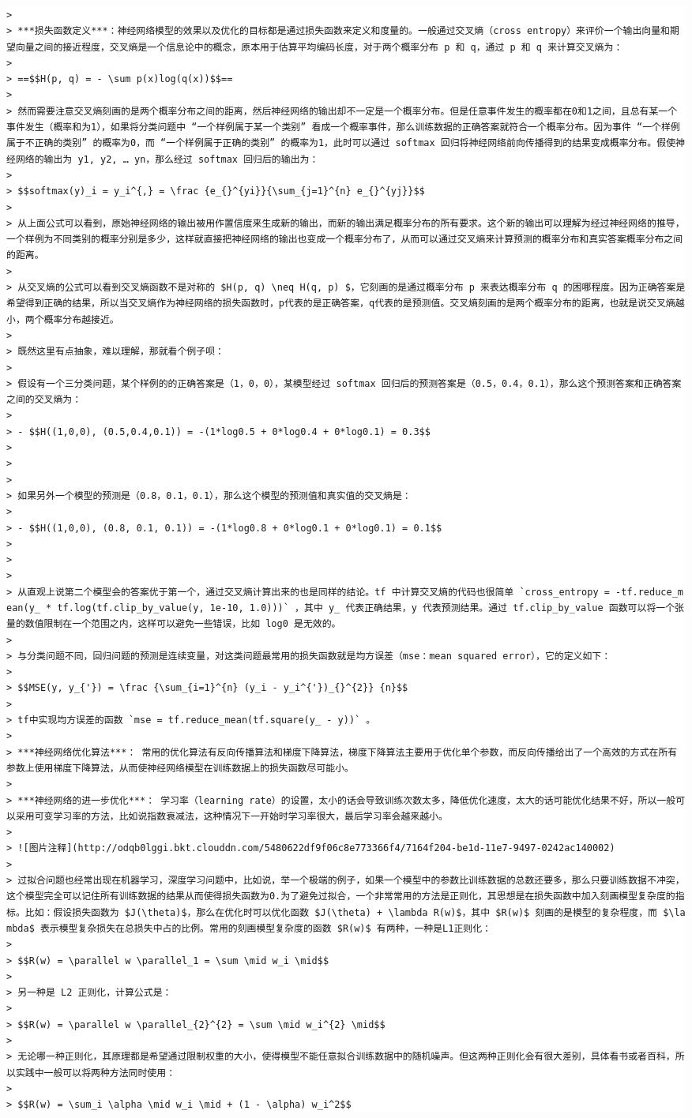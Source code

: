     >
    > ***损失函数定义***：神经网络模型的效果以及优化的目标都是通过损失函数来定义和度量的。一般通过交叉熵（cross entropy）来评价一个输出向量和期望向量之间的接近程度，交叉熵是一个信息论中的概念，原本用于估算平均编码长度，对于两个概率分布 p 和 q，通过 p 和 q 来计算交叉熵为：
    >
    > ==$$H(p, q) = - \sum p(x)log(q(x))$$==
    >
    > 然而需要注意交叉熵刻画的是两个概率分布之间的距离，然后神经网络的输出却不一定是一个概率分布。但是任意事件发生的概率都在0和1之间，且总有某一个事件发生（概率和为1），如果将分类问题中 “一个样例属于某一个类别” 看成一个概率事件，那么训练数据的正确答案就符合一个概率分布。因为事件 “一个样例属于不正确的类别” 的概率为0，而 “一个样例属于正确的类别” 的概率为1，此时可以通过 softmax 回归将神经网络前向传播得到的结果变成概率分布。假使神经网络的输出为 y1, y2, … yn，那么经过 softmax 回归后的输出为：
    >
    > $$softmax(y)_i = y_i^{,} = \frac {e_{}^{yi}}{\sum_{j=1}^{n} e_{}^{yj}}$$
    >
    > 从上面公式可以看到，原始神经网络的输出被用作置信度来生成新的输出，而新的输出满足概率分布的所有要求。这个新的输出可以理解为经过神经网络的推导，一个样例为不同类别的概率分别是多少，这样就直接把神经网络的输出也变成一个概率分布了，从而可以通过交叉熵来计算预测的概率分布和真实答案概率分布之间的距离。
    >
    > 从交叉熵的公式可以看到交叉熵函数不是对称的 $H(p, q) \neq H(q, p) $，它刻画的是通过概率分布 p 来表达概率分布 q 的困哪程度。因为正确答案是希望得到正确的结果，所以当交叉熵作为神经网络的损失函数时，p代表的是正确答案，q代表的是预测值。交叉熵刻画的是两个概率分布的距离，也就是说交叉熵越小，两个概率分布越接近。
    >
    > 既然这里有点抽象，难以理解，那就看个例子呗：
    >
    > 假设有一个三分类问题，某个样例的的正确答案是（1，0，0），某模型经过 softmax 回归后的预测答案是（0.5，0.4，0.1），那么这个预测答案和正确答案之间的交叉熵为：
    >
    > - $$H((1,0,0), (0.5,0.4,0.1)) = -(1*log0.5 + 0*log0.4 + 0*log0.1) = 0.3$$
    >
    >   ​
    >
    > 如果另外一个模型的预测是（0.8，0.1，0.1），那么这个模型的预测值和真实值的交叉熵是：
    >
    > - $$H((1,0,0), (0.8, 0.1, 0.1)) = -(1*log0.8 + 0*log0.1 + 0*log0.1) = 0.1$$
    >
    > ​
    >
    > 从直观上说第二个模型会的答案优于第一个，通过交叉熵计算出来的也是同样的结论。tf 中计算交叉熵的代码也很简单 `cross_entropy = -tf.reduce_mean(y_ * tf.log(tf.clip_by_value(y, 1e-10, 1.0)))` ，其中 y_ 代表正确结果，y 代表预测结果。通过 tf.clip_by_value 函数可以将一个张量的数值限制在一个范围之内，这样可以避免一些错误，比如 log0 是无效的。
    >
    > 与分类问题不同，回归问题的预测是连续变量，对这类问题最常用的损失函数就是均方误差（mse：mean squared error），它的定义如下：
    >
    > $$MSE(y, y_{'}) = \frac {\sum_{i=1}^{n} (y_i - y_i^{'})_{}^{2}} {n}$$
    >
    > tf中实现均方误差的函数 `mse = tf.reduce_mean(tf.square(y_ - y))` 。
    >
    > ***神经网络优化算法***： 常用的优化算法有反向传播算法和梯度下降算法，梯度下降算法主要用于优化单个参数，而反向传播给出了一个高效的方式在所有参数上使用梯度下降算法，从而使神经网络模型在训练数据上的损失函数尽可能小。
    >
    > ***神经网络的进一步优化***： 学习率（learning rate）的设置，太小的话会导致训练次数太多，降低优化速度，太大的话可能优化结果不好，所以一般可以采用可变学习率的方法，比如说指数衰减法，这种情况下一开始时学习率很大，最后学习率会越来越小。
    >
    > ![图片注释](http://odqb0lggi.bkt.clouddn.com/5480622df9f06c8e773366f4/7164f204-be1d-11e7-9497-0242ac140002)
    >
    > 过拟合问题也经常出现在机器学习，深度学习问题中，比如说，举一个极端的例子，如果一个模型中的参数比训练数据的总数还要多，那么只要训练数据不冲突，这个模型完全可以记住所有训练数据的结果从而使得损失函数为0.为了避免过拟合，一个非常常用的方法是正则化，其思想是在损失函数中加入刻画模型复杂度的指标。比如：假设损失函数为 $J(\theta)$，那么在优化时可以优化函数 $J(\theta) + \lambda R(w)$，其中 $R(w)$ 刻画的是模型的复杂程度，而 $\lambda$ 表示模型复杂损失在总损失中占的比例。常用的刻画模型复杂度的函数 $R(w)$ 有两种，一种是L1正则化：
    >
    > $$R(w) = \parallel w \parallel_1 = \sum \mid w_i \mid$$
    >
    > 另一种是 L2 正则化，计算公式是：
    >
    > $$R(w) = \parallel w \parallel_{2}^{2} = \sum \mid w_i^{2} \mid$$
    >
    > 无论哪一种正则化，其原理都是希望通过限制权重的大小，使得模型不能任意拟合训练数据中的随机噪声。但这两种正则化会有很大差别，具体看书或者百科，所以实践中一般可以将两种方法同时使用：
    >
    > $$R(w) = \sum_i \alpha \mid w_i \mid + (1 - \alpha) w_i^2$$